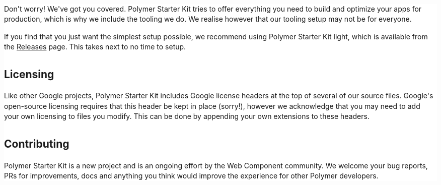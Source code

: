 Don't worry! We've got you covered. Polymer Starter Kit tries to offer everything you need to build and optimize your apps for production, which is why we include the tooling we do. We realise however that our tooling setup may not be for everyone.

If you find that you just want the simplest setup possible, we recommend using Polymer Starter Kit light, which is available from the [Releases](https://github.com/PolymerElements/polymer-starter-kit/releases) page. This takes next to no time to setup.

## Licensing

Like other Google projects, Polymer Starter Kit includes Google license headers at the top of several of our source files. Google's open-source licensing requires that this header be kept in place (sorry!), however we acknowledge that you may need to add your own licensing to files you modify. This can be done by appending your own extensions to these headers.

## Contributing

Polymer Starter Kit is a new project and is an ongoing effort by the Web Component community. We welcome your bug reports, PRs for improvements, docs and anything you think would improve the experience for other Polymer developers.
